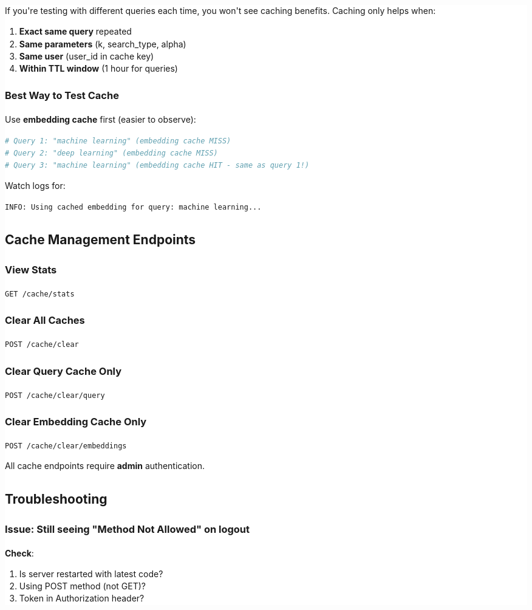 If you're testing with different queries each time, you won't see caching benefits. Caching only helps when:
1. **Exact same query** repeated
2. **Same parameters** (k, search_type, alpha)
3. **Same user** (user_id in cache key)
4. **Within TTL window** (1 hour for queries)

### Best Way to Test Cache

Use **embedding cache** first (easier to observe):

```bash
# Query 1: "machine learning" (embedding cache MISS)
# Query 2: "deep learning" (embedding cache MISS)
# Query 3: "machine learning" (embedding cache HIT - same as query 1!)
```

Watch logs for:
```
INFO: Using cached embedding for query: machine learning...
```

## Cache Management Endpoints

### View Stats
```bash
GET /cache/stats
```

### Clear All Caches
```bash
POST /cache/clear
```

### Clear Query Cache Only
```bash
POST /cache/clear/query
```

### Clear Embedding Cache Only
```bash
POST /cache/clear/embeddings
```

All cache endpoints require **admin** authentication.

## Troubleshooting

### Issue: Still seeing "Method Not Allowed" on logout

**Check**:
1. Is server restarted with latest code?
2. Using POST method (not GET)?
3. Token in Authorization header?

